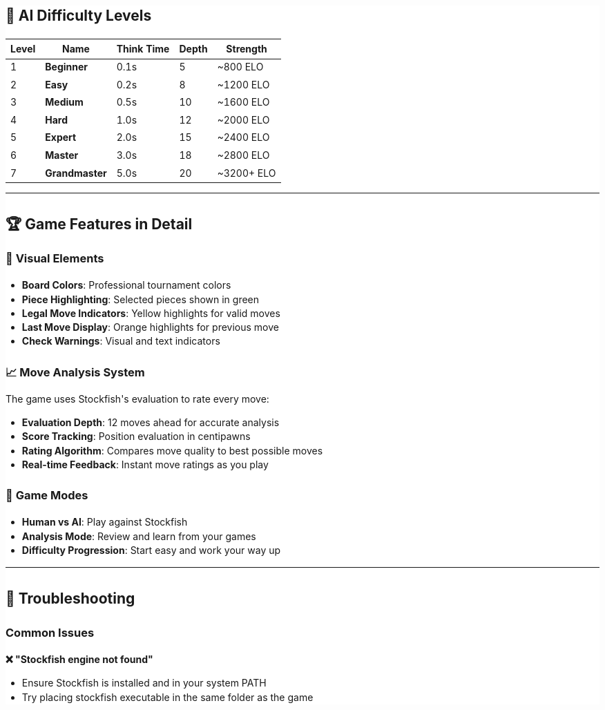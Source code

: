 
## 🎯 AI Difficulty Levels

| Level | Name | Think Time | Depth | Strength |
|-------|------|------------|-------|----------|
| 1 | **Beginner** | 0.1s | 5 | ~800 ELO |
| 2 | **Easy** | 0.2s | 8 | ~1200 ELO |
| 3 | **Medium** | 0.5s | 10 | ~1600 ELO |
| 4 | **Hard** | 1.0s | 12 | ~2000 ELO |
| 5 | **Expert** | 2.0s | 15 | ~2400 ELO |
| 6 | **Master** | 3.0s | 18 | ~2800 ELO |
| 7 | **Grandmaster** | 5.0s | 20 | ~3200+ ELO |

---

## 🏆 Game Features in Detail

### 🎨 **Visual Elements**
- **Board Colors**: Professional tournament colors
- **Piece Highlighting**: Selected pieces shown in green
- **Legal Move Indicators**: Yellow highlights for valid moves
- **Last Move Display**: Orange highlights for previous move
- **Check Warnings**: Visual and text indicators

### 📈 **Move Analysis System**
The game uses Stockfish's evaluation to rate every move:

- **Evaluation Depth**: 12 moves ahead for accurate analysis
- **Score Tracking**: Position evaluation in centipawns
- **Rating Algorithm**: Compares move quality to best possible moves
- **Real-time Feedback**: Instant move ratings as you play

### 🎲 **Game Modes**
- **Human vs AI**: Play against Stockfish
- **Analysis Mode**: Review and learn from your games
- **Difficulty Progression**: Start easy and work your way up

---

## 🐛 Troubleshooting

### **Common Issues**

**❌ "Stockfish engine not found"**
- Ensure Stockfish is installed and in your system PATH
- Try placing stockfish executable in the same folder as the game
